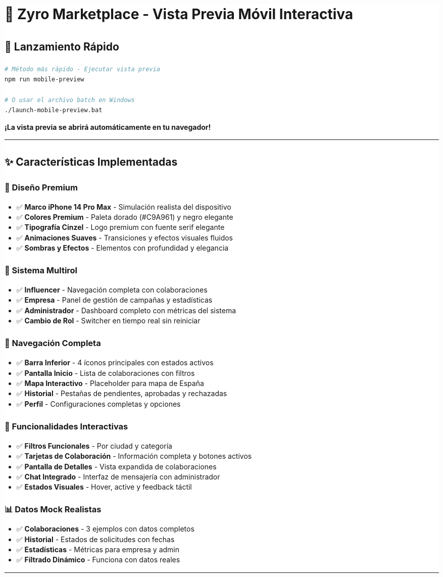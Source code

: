 # 📱 Zyro Marketplace - Vista Previa Móvil Interactiva

## 🚀 Lanzamiento Rápido

```bash
# Método más rápido - Ejecutar vista previa
npm run mobile-preview

# O usar el archivo batch en Windows
./launch-mobile-preview.bat
```

**¡La vista previa se abrirá automáticamente en tu navegador!**

---

## ✨ Características Implementadas

### 🎨 Diseño Premium
- ✅ **Marco iPhone 14 Pro Max** - Simulación realista del dispositivo
- ✅ **Colores Premium** - Paleta dorado (#C9A961) y negro elegante
- ✅ **Tipografía Cinzel** - Logo premium con fuente serif elegante
- ✅ **Animaciones Suaves** - Transiciones y efectos visuales fluidos
- ✅ **Sombras y Efectos** - Elementos con profundidad y elegancia

### 🔐 Sistema Multirol
- ✅ **Influencer** - Navegación completa con colaboraciones
- ✅ **Empresa** - Panel de gestión de campañas y estadísticas
- ✅ **Administrador** - Dashboard completo con métricas del sistema
- ✅ **Cambio de Rol** - Switcher en tiempo real sin reiniciar

### 📱 Navegación Completa
- ✅ **Barra Inferior** - 4 íconos principales con estados activos
- ✅ **Pantalla Inicio** - Lista de colaboraciones con filtros
- ✅ **Mapa Interactivo** - Placeholder para mapa de España
- ✅ **Historial** - Pestañas de pendientes, aprobadas y rechazadas
- ✅ **Perfil** - Configuraciones completas y opciones

### 🎯 Funcionalidades Interactivas
- ✅ **Filtros Funcionales** - Por ciudad y categoría
- ✅ **Tarjetas de Colaboración** - Información completa y botones activos
- ✅ **Pantalla de Detalles** - Vista expandida de colaboraciones
- ✅ **Chat Integrado** - Interfaz de mensajería con administrador
- ✅ **Estados Visuales** - Hover, active y feedback táctil

### 📊 Datos Mock Realistas
- ✅ **Colaboraciones** - 3 ejemplos con datos completos
- ✅ **Historial** - Estados de solicitudes con fechas
- ✅ **Estadísticas** - Métricas para empresa y admin
- ✅ **Filtrado Dinámico** - Funciona con datos reales

---